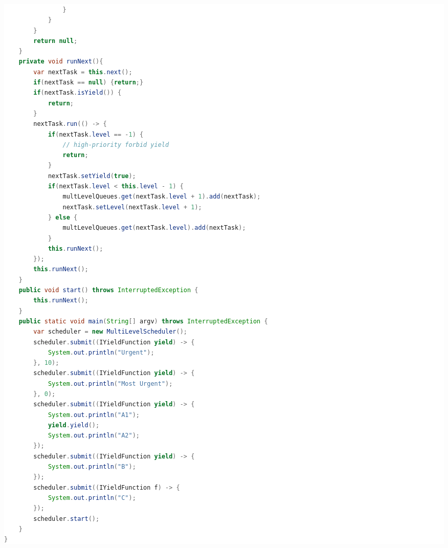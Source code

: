 ```java
                }
            }
        }
        return null;
    }
    private void runNext(){
        var nextTask = this.next();
        if(nextTask == null) {return;}
        if(nextTask.isYield()) {
            return;
        }
        nextTask.run(() -> {
            if(nextTask.level == -1) {
                // high-priority forbid yield
                return;
            }
            nextTask.setYield(true);
            if(nextTask.level < this.level - 1) {
                multLevelQueues.get(nextTask.level + 1).add(nextTask);
                nextTask.setLevel(nextTask.level + 1);
            } else {
                multLevelQueues.get(nextTask.level).add(nextTask);
            }
            this.runNext();
        });
        this.runNext();
    }
    public void start() throws InterruptedException {
        this.runNext();
    }
    public static void main(String[] argv) throws InterruptedException {
        var scheduler = new MultiLevelScheduler();
        scheduler.submit((IYieldFunction yield) -> {
            System.out.println("Urgent");
        }, 10);
        scheduler.submit((IYieldFunction yield) -> {
            System.out.println("Most Urgent");
        }, 0);
        scheduler.submit((IYieldFunction yield) -> {
            System.out.println("A1");
            yield.yield();
            System.out.println("A2");
        });
        scheduler.submit((IYieldFunction yield) -> {
            System.out.println("B");
        });
        scheduler.submit((IYieldFunction f) -> {
            System.out.println("C");
        });
        scheduler.start();
    }
}
```
